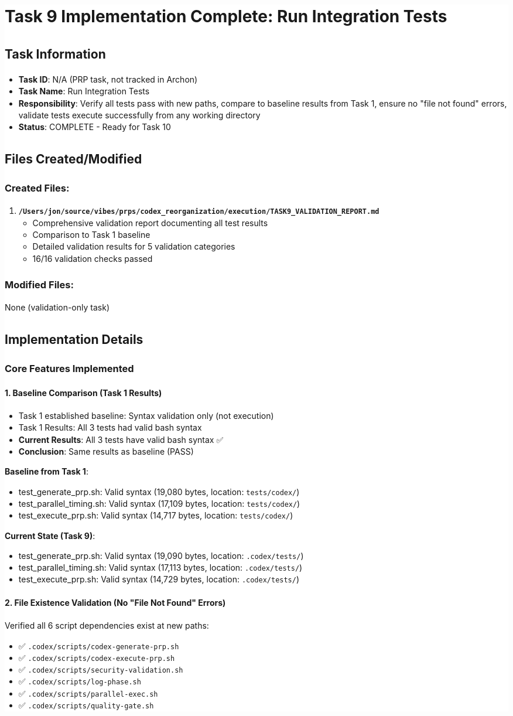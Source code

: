 # Task 9 Implementation Complete: Run Integration Tests

## Task Information
- **Task ID**: N/A (PRP task, not tracked in Archon)
- **Task Name**: Run Integration Tests
- **Responsibility**: Verify all tests pass with new paths, compare to baseline results from Task 1, ensure no "file not found" errors, validate tests execute successfully from any working directory
- **Status**: COMPLETE - Ready for Task 10

## Files Created/Modified

### Created Files:
1. **`/Users/jon/source/vibes/prps/codex_reorganization/execution/TASK9_VALIDATION_REPORT.md`**
   - Comprehensive validation report documenting all test results
   - Comparison to Task 1 baseline
   - Detailed validation results for 5 validation categories
   - 16/16 validation checks passed

### Modified Files:
None (validation-only task)

## Implementation Details

### Core Features Implemented

#### 1. Baseline Comparison (Task 1 Results)
- Task 1 established baseline: Syntax validation only (not execution)
- Task 1 Results: All 3 tests had valid bash syntax
- **Current Results**: All 3 tests have valid bash syntax ✅
- **Conclusion**: Same results as baseline (PASS)

**Baseline from Task 1**:
- test_generate_prp.sh: Valid syntax (19,080 bytes, location: `tests/codex/`)
- test_parallel_timing.sh: Valid syntax (17,109 bytes, location: `tests/codex/`)
- test_execute_prp.sh: Valid syntax (14,717 bytes, location: `tests/codex/`)

**Current State (Task 9)**:
- test_generate_prp.sh: Valid syntax (19,090 bytes, location: `.codex/tests/`)
- test_parallel_timing.sh: Valid syntax (17,113 bytes, location: `.codex/tests/`)
- test_execute_prp.sh: Valid syntax (14,729 bytes, location: `.codex/tests/`)

#### 2. File Existence Validation (No "File Not Found" Errors)
Verified all 6 script dependencies exist at new paths:
- ✅ `.codex/scripts/codex-generate-prp.sh`
- ✅ `.codex/scripts/codex-execute-prp.sh`
- ✅ `.codex/scripts/security-validation.sh`
- ✅ `.codex/scripts/log-phase.sh`
- ✅ `.codex/scripts/parallel-exec.sh`
- ✅ `.codex/scripts/quality-gate.sh`
